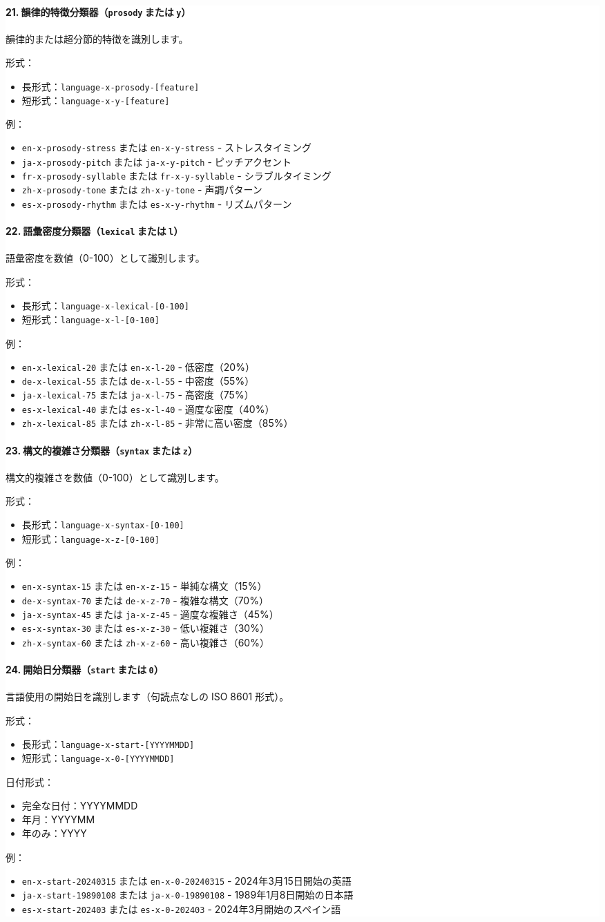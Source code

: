 #### 21. 韻律的特徴分類器（`prosody` または `y`）
韻律的または超分節的特徴を識別します。

形式：
- 長形式：`language-x-prosody-[feature]`
- 短形式：`language-x-y-[feature]`

例：
- `en-x-prosody-stress` または `en-x-y-stress` - ストレスタイミング
- `ja-x-prosody-pitch` または `ja-x-y-pitch` - ピッチアクセント
- `fr-x-prosody-syllable` または `fr-x-y-syllable` - シラブルタイミング
- `zh-x-prosody-tone` または `zh-x-y-tone` - 声調パターン
- `es-x-prosody-rhythm` または `es-x-y-rhythm` - リズムパターン

#### 22. 語彙密度分類器（`lexical` または `l`）
語彙密度を数値（0-100）として識別します。

形式：
- 長形式：`language-x-lexical-[0-100]`
- 短形式：`language-x-l-[0-100]`

例：
- `en-x-lexical-20` または `en-x-l-20` - 低密度（20%）
- `de-x-lexical-55` または `de-x-l-55` - 中密度（55%）
- `ja-x-lexical-75` または `ja-x-l-75` - 高密度（75%）
- `es-x-lexical-40` または `es-x-l-40` - 適度な密度（40%）
- `zh-x-lexical-85` または `zh-x-l-85` - 非常に高い密度（85%）

#### 23. 構文的複雑さ分類器（`syntax` または `z`）
構文的複雑さを数値（0-100）として識別します。

形式：
- 長形式：`language-x-syntax-[0-100]`
- 短形式：`language-x-z-[0-100]`

例：
- `en-x-syntax-15` または `en-x-z-15` - 単純な構文（15%）
- `de-x-syntax-70` または `de-x-z-70` - 複雑な構文（70%）
- `ja-x-syntax-45` または `ja-x-z-45` - 適度な複雑さ（45%）
- `es-x-syntax-30` または `es-x-z-30` - 低い複雑さ（30%）
- `zh-x-syntax-60` または `zh-x-z-60` - 高い複雑さ（60%）

#### 24. 開始日分類器（`start` または `0`）
言語使用の開始日を識別します（句読点なしの ISO 8601 形式）。

形式：
- 長形式：`language-x-start-[YYYYMMDD]`
- 短形式：`language-x-0-[YYYYMMDD]`

日付形式：
- 完全な日付：YYYYMMDD
- 年月：YYYYMM
- 年のみ：YYYY

例：
- `en-x-start-20240315` または `en-x-0-20240315` - 2024年3月15日開始の英語
- `ja-x-start-19890108` または `ja-x-0-19890108` - 1989年1月8日開始の日本語
- `es-x-start-202403` または `es-x-0-202403` - 2024年3月開始のスペイン語
